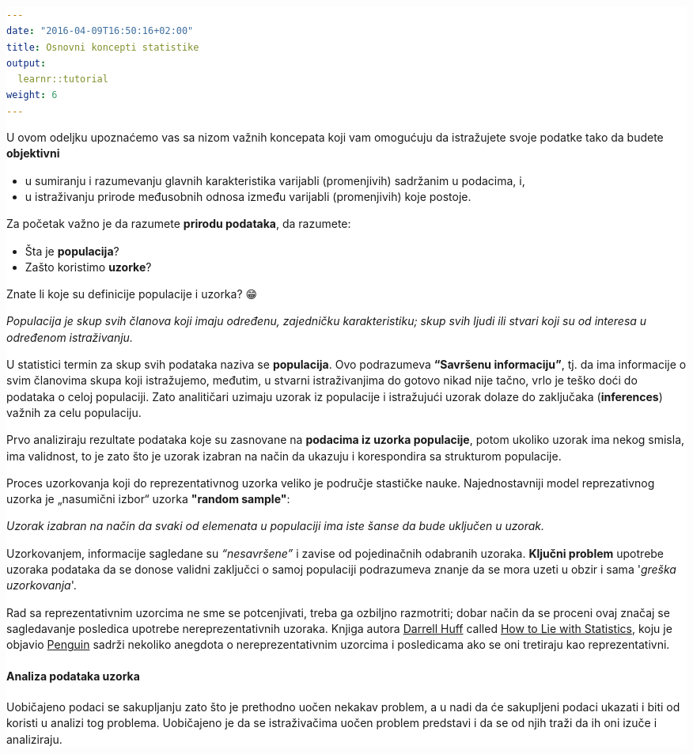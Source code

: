 ```yaml
---
date: "2016-04-09T16:50:16+02:00"
title: Osnovni koncepti statistike
output: 
  learnr::tutorial
weight: 6
---
```



U ovom odeljku upoznaćemo vas sa nizom važnih koncepata koji vam omogućuju da istražujete svoje podatke tako da budete **objektivni** 

* u sumiranju i razumevanju glavnih karakteristika varijabli (promenjivih) sadržanim u podacima, i, 
* u istraživanju prirode međusobnih odnosa između varijabli (promenjivih) koje postoje.

Za početak važno je da razumete **prirodu podataka**, da razumete: 

* Šta je **populacija**?
* Zašto koristimo **uzorke**?

Znate li koje su definicije populacije i uzorka? 😁

*Populacija je skup svih članova koji imaju određenu, zajedničku karakteristiku; skup svih ljudi ili stvari koji su od interesa u određenom istraživanju.*  

U statistici termin za skup svih podataka naziva se **populacija**. Ovo podrazumeva **“Savršenu informaciju”**, tj. da ima informacije o svim članovima skupa koji istražujemo, međutim, u stvarni istraživanjima do gotovo nikad nije tačno, vrlo je teško doći do podataka o celoj populaciji. Zato analitičari uzimaju uzorak iz populacije i istražujući uzorak dolaze do zaključaka (**inferences**) važnih za celu populaciju.

Prvo analiziraju rezultate podataka koje su zasnovane na **podacima iz uzorka populacije**, potom ukoliko uzorak ima nekog smisla, ima validnost, to je zato što je uzorak izabran na način da ukazuju i korespondira sa strukturom populacije.

Proces uzorkovanja koji do reprezentativnog uzorka veliko je područje stastičke nauke. Najednostavniji model reprezativnog uzorka je „nasumični izbor“ uzorka **"random sample"**:

*Uzorak izabran na način da svaki od elemenata u populaciji ima iste šanse da bude uključen u uzorak.*

Uzorkovanjem, informacije sagledane su *“nesavršene”* i zavise od pojedinačnih odabranih uzoraka. **Ključni problem** upotrebe uzoraka podataka da se donose validni zaključci o samoj populaciji podrazumeva znanje da se mora uzeti u obzir i sama '*greška uzorkovanja*'.

Rad sa reprezentativnim uzorcima ne sme se potcenjivati, treba ga ozbiljno razmotriti; dobar način da se proceni ovaj značaj se sagledavanje posledica upotrebe nereprezentativnih uzoraka. Knjiga autora [Darrell Huff](https://en.wikipedia.org/wiki/Darrell_Huff) called [How to Lie with Statistics](https://en.wikipedia.org/wiki/How_to_Lie_with_Statistics), koju je objavio  [Penguin](https://www.penguin.co.uk/) sadrži nekoliko anegdota o nereprezentativnim uzorcima i posledicama ako se oni tretiraju kao reprezentativni.

#### Analiza podataka uzorka 

Uobičajeno podaci se sakupljanju zato što je prethodno uočen nekakav problem, a u nadi da će sakupljeni podaci ukazati i biti od koristi u analizi tog problema. Uobičajeno je da se istraživačima uočen problem predstavi i da se od njih traži da ih oni izuče i analiziraju.
